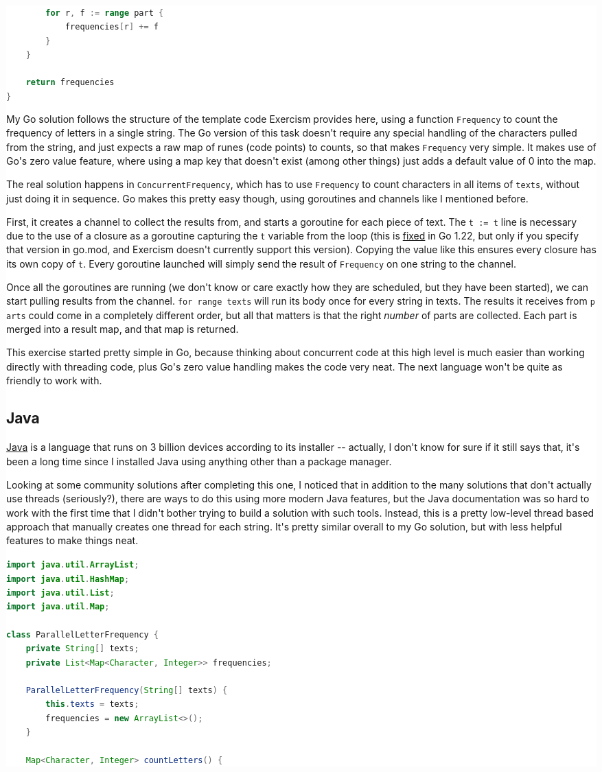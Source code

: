 ```go
        for r, f := range part {
            frequencies[r] += f
        }
    }

    return frequencies
}
```

My Go solution follows the structure of the template code Exercism provides here, using a function `Frequency` to count the frequency of letters in a single string. The Go version of this task doesn't require any special handling of the characters pulled from the string, and just expects a raw map of runes (code points) to counts, so that makes `Frequency` very simple. It makes use of Go's zero value feature, where using a map key that doesn't exist (among other things) just adds a default value of 0 into the map.

The real solution happens in `ConcurrentFrequency`, which has to use `Frequency` to count characters in all items of `texts`, without just doing it in sequence. Go makes this pretty easy though, using goroutines and channels like I mentioned before.

First, it creates a channel to collect the results from, and starts a goroutine for each piece of text. The `t := t` line is necessary due to the use of a closure as a goroutine capturing the `t` variable from the loop (this is [fixed](https://go.dev/blog/loopvar-preview) in Go 1.22, but only if you specify that version in go.mod, and Exercism doesn't currently support this version). Copying the value like this ensures every closure has its own copy of `t`. Every goroutine launched will simply send the result of `Frequency` on one string to the channel.

Once all the goroutines are running (we don't know or care exactly how they are scheduled, but they have been started), we can start pulling results from the channel. `for range texts` will run its body once for every string in texts. The results it receives from `parts` could come in a completely different order, but all that matters is that the right *number* of parts are collected. Each part is merged into a result map, and that map is returned.

This exercise started pretty simple in Go, because thinking about concurrent code at this high level is much easier than working directly with threading code, plus Go's zero value handling makes the code very neat. The next language won't be quite as friendly to work with.

## Java

[Java](https://www.java.com/en/) is a language that runs on 3 billion devices according to its installer -- actually, I don't know for sure if it still says that, it's been a long time since I installed Java using anything other than a package manager.

Looking at some community solutions after completing this one, I noticed that in addition to the many solutions that don't actually use threads (seriously?), there are ways to do this using more modern Java features, but the Java documentation was so hard to work with the first time that I didn't bother trying to build a solution with such tools. Instead, this is a pretty low-level thread based approach that manually creates one thread for each string. It's pretty similar overall to my Go solution, but with less helpful features to make things neat.

```java
import java.util.ArrayList;
import java.util.HashMap;
import java.util.List;
import java.util.Map;

class ParallelLetterFrequency {
    private String[] texts;
    private List<Map<Character, Integer>> frequencies;

    ParallelLetterFrequency(String[] texts) {
        this.texts = texts;
        frequencies = new ArrayList<>();
    }

    Map<Character, Integer> countLetters() {
```